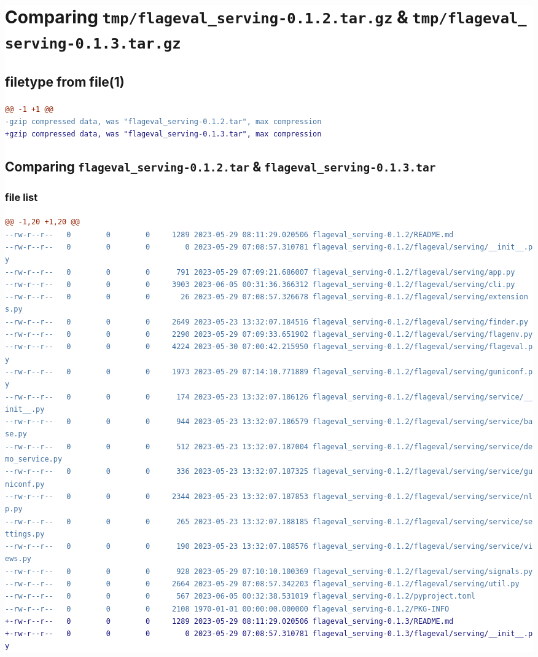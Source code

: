 # Comparing `tmp/flageval_serving-0.1.2.tar.gz` & `tmp/flageval_serving-0.1.3.tar.gz`

## filetype from file(1)

```diff
@@ -1 +1 @@
-gzip compressed data, was "flageval_serving-0.1.2.tar", max compression
+gzip compressed data, was "flageval_serving-0.1.3.tar", max compression
```

## Comparing `flageval_serving-0.1.2.tar` & `flageval_serving-0.1.3.tar`

### file list

```diff
@@ -1,20 +1,20 @@
--rw-r--r--   0        0        0     1289 2023-05-29 08:11:29.020506 flageval_serving-0.1.2/README.md
--rw-r--r--   0        0        0        0 2023-05-29 07:08:57.310781 flageval_serving-0.1.2/flageval/serving/__init__.py
--rw-r--r--   0        0        0      791 2023-05-29 07:09:21.686007 flageval_serving-0.1.2/flageval/serving/app.py
--rw-r--r--   0        0        0     3903 2023-06-05 00:31:36.366312 flageval_serving-0.1.2/flageval/serving/cli.py
--rw-r--r--   0        0        0       26 2023-05-29 07:08:57.326678 flageval_serving-0.1.2/flageval/serving/extensions.py
--rw-r--r--   0        0        0     2649 2023-05-23 13:32:07.184516 flageval_serving-0.1.2/flageval/serving/finder.py
--rw-r--r--   0        0        0     2290 2023-05-29 07:09:33.651902 flageval_serving-0.1.2/flageval/serving/flagenv.py
--rw-r--r--   0        0        0     4224 2023-05-30 07:00:42.215950 flageval_serving-0.1.2/flageval/serving/flageval.py
--rw-r--r--   0        0        0     1973 2023-05-29 07:14:10.771889 flageval_serving-0.1.2/flageval/serving/guniconf.py
--rw-r--r--   0        0        0      174 2023-05-23 13:32:07.186126 flageval_serving-0.1.2/flageval/serving/service/__init__.py
--rw-r--r--   0        0        0      944 2023-05-23 13:32:07.186579 flageval_serving-0.1.2/flageval/serving/service/base.py
--rw-r--r--   0        0        0      512 2023-05-23 13:32:07.187004 flageval_serving-0.1.2/flageval/serving/service/demo_service.py
--rw-r--r--   0        0        0      336 2023-05-23 13:32:07.187325 flageval_serving-0.1.2/flageval/serving/service/guniconf.py
--rw-r--r--   0        0        0     2344 2023-05-23 13:32:07.187853 flageval_serving-0.1.2/flageval/serving/service/nlp.py
--rw-r--r--   0        0        0      265 2023-05-23 13:32:07.188185 flageval_serving-0.1.2/flageval/serving/service/settings.py
--rw-r--r--   0        0        0      190 2023-05-23 13:32:07.188576 flageval_serving-0.1.2/flageval/serving/service/views.py
--rw-r--r--   0        0        0      928 2023-05-29 07:10:10.100369 flageval_serving-0.1.2/flageval/serving/signals.py
--rw-r--r--   0        0        0     2664 2023-05-29 07:08:57.342203 flageval_serving-0.1.2/flageval/serving/util.py
--rw-r--r--   0        0        0      567 2023-06-05 00:32:38.531019 flageval_serving-0.1.2/pyproject.toml
--rw-r--r--   0        0        0     2108 1970-01-01 00:00:00.000000 flageval_serving-0.1.2/PKG-INFO
+-rw-r--r--   0        0        0     1289 2023-05-29 08:11:29.020506 flageval_serving-0.1.3/README.md
+-rw-r--r--   0        0        0        0 2023-05-29 07:08:57.310781 flageval_serving-0.1.3/flageval/serving/__init__.py
```